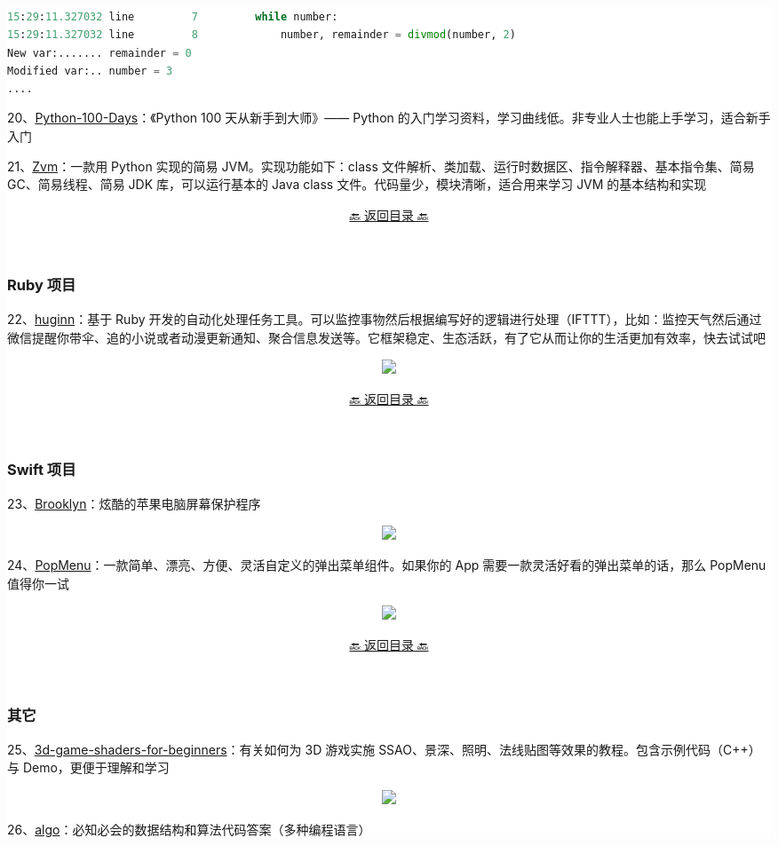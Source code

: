 ```python
15:29:11.327032 line         7         while number:
15:29:11.327032 line         8             number, remainder = divmod(number, 2)
New var:....... remainder = 0
Modified var:.. number = 3
....
```


20、[Python-100-Days](https://hellogithub.com/periodical/statistics/click/?target=https://github.com/jackfrued/Python-100-Days)：《Python 100 天从新手到大师》—— Python 的入门学习资料，学习曲线低。非专业人士也能上手学习，适合新手入门


21、[Zvm](https://hellogithub.com/periodical/statistics/click/?target=https://github.com/5A59/Zvm)：一款用 Python 实现的简易 JVM。实现功能如下：class 文件解析、类加载、运行时数据区、指令解释器、基本指令集、简易 GC、简易线程、简易 JDK 库，可以运行基本的 Java class 文件。代码量少，模块清晰，适合用来学习 JVM 的基本结构和实现


<p align="center"><a href="#目录">🔙 返回目录 🔙</a></p><br>

### Ruby 项目
22、[huginn](https://hellogithub.com/periodical/statistics/click/?target=https://github.com/huginn/huginn)：基于 Ruby 开发的自动化处理任务工具。可以监控事物然后根据编写好的逻辑进行处理（IFTTT），比如：监控天气然后通过微信提醒你带伞、追的小说或者动漫更新通知、聚合信息发送等。它框架稳定、生态活跃，有了它从而让你的生活更加有效率，快去试试吧


<p align="center"><img src='https://raw.githubusercontent.com/521xueweihan/img/master/hellogithub/38/img/huginn.png' style="max-width:80%; max-height=80%;"></img></p>

<p align="center"><a href="#目录">🔙 返回目录 🔙</a></p><br>

### Swift 项目
23、[Brooklyn](https://hellogithub.com/periodical/statistics/click/?target=https://github.com/pedrommcarrasco/Brooklyn)：炫酷的苹果电脑屏幕保护程序


<p align="center"><img src='https://raw.githubusercontent.com/521xueweihan/img/master/hellogithub/38/img/Brooklyn.gif' style="max-width:80%; max-height=80%;"></img></p>

24、[PopMenu](https://hellogithub.com/periodical/statistics/click/?target=https://github.com/CaliCastle/PopMenu)：一款简单、漂亮、方便、灵活自定义的弹出菜单组件。如果你的 App 需要一款灵活好看的弹出菜单的话，那么 PopMenu 值得你一试


<p align="center"><img src='https://raw.githubusercontent.com/521xueweihan/img/master/hellogithub/38/img/PopMenu.gif' style="max-width:80%; max-height=80%;"></img></p>

<p align="center"><a href="#目录">🔙 返回目录 🔙</a></p><br>

### 其它
25、[3d-game-shaders-for-beginners](https://hellogithub.com/periodical/statistics/click/?target=https://github.com/lettier/3d-game-shaders-for-beginners)：有关如何为 3D 游戏实施 SSAO、景深、照明、法线贴图等效果的教程。包含示例代码（C++）与 Demo，更便于理解和学习


<p align="center"><img src='https://raw.githubusercontent.com/521xueweihan/img/master/hellogithub/38/img/3d-game-shaders-for-beginners.gif' style="max-width:80%; max-height=80%;"></img></p>

26、[algo](https://hellogithub.com/periodical/statistics/click/?target=https://github.com/wangzheng0822/algo)：必知必会的数据结构和算法代码答案（多种编程语言）

